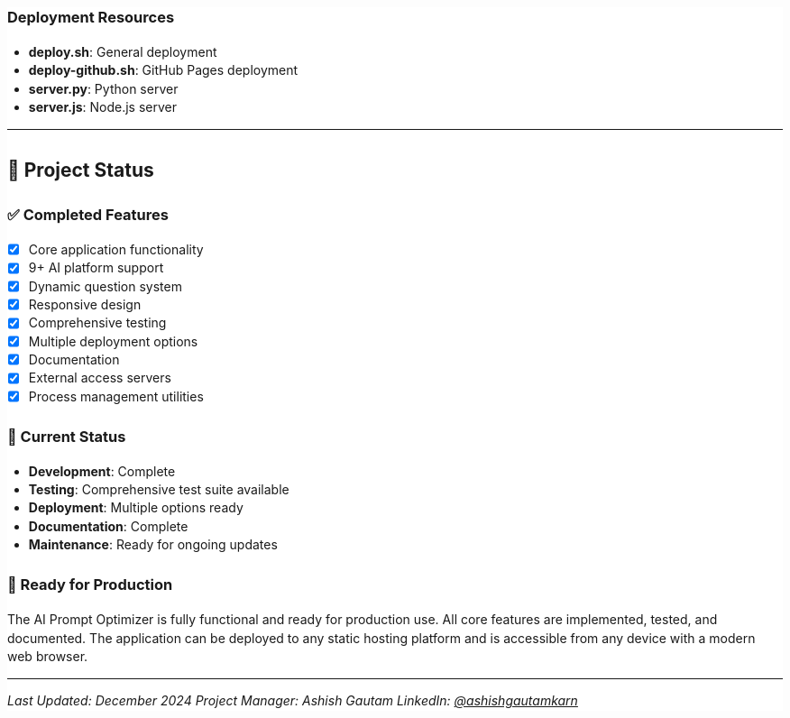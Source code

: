 ### Deployment Resources
- **deploy.sh**: General deployment
- **deploy-github.sh**: GitHub Pages deployment
- **server.py**: Python server
- **server.js**: Node.js server

---

## 🎉 Project Status

### ✅ Completed Features
- [x] Core application functionality
- [x] 9+ AI platform support
- [x] Dynamic question system
- [x] Responsive design
- [x] Comprehensive testing
- [x] Multiple deployment options
- [x] Documentation
- [x] External access servers
- [x] Process management utilities

### 🔄 Current Status
- **Development**: Complete
- **Testing**: Comprehensive test suite available
- **Deployment**: Multiple options ready
- **Documentation**: Complete
- **Maintenance**: Ready for ongoing updates

### 🚀 Ready for Production
The AI Prompt Optimizer is fully functional and ready for production use. All core features are implemented, tested, and documented. The application can be deployed to any static hosting platform and is accessible from any device with a modern web browser.

---

*Last Updated: December 2024*
*Project Manager: Ashish Gautam*
*LinkedIn: [@ashishgautamkarn](https://www.linkedin.com/in/ashishgautamkarn/)*

